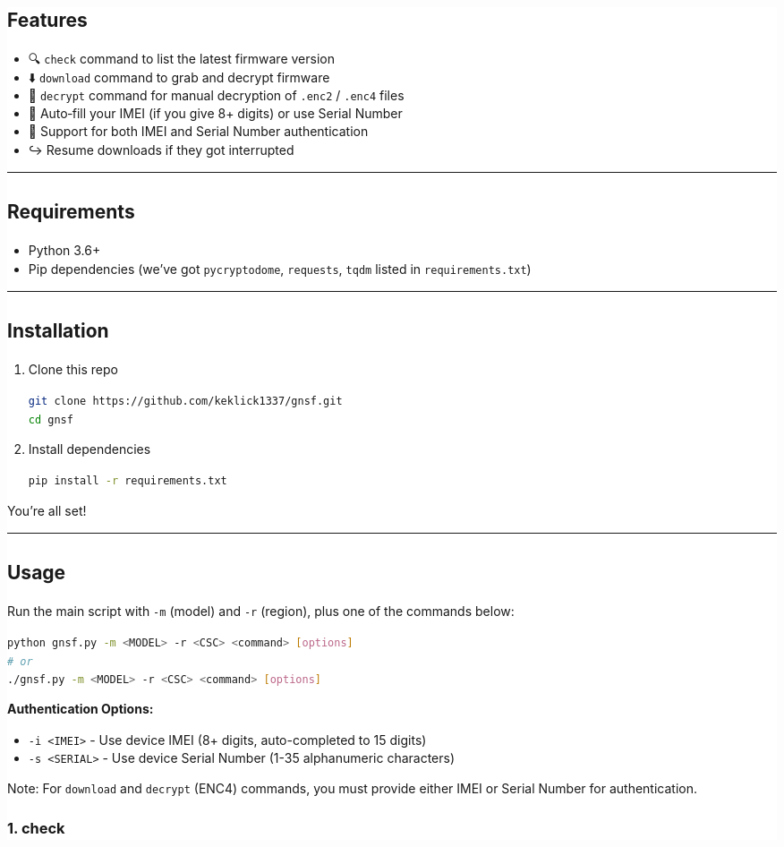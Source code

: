
## Features

- 🔍 `check` command to list the latest firmware version  
- ⬇️ `download` command to grab and decrypt firmware  
- 🔐 `decrypt` command for manual decryption of `.enc2` / `.enc4` files  
- 🧩 Auto‑fill your IMEI (if you give 8+ digits) or use Serial Number  
- 📱 Support for both IMEI and Serial Number authentication  
- ↪️ Resume downloads if they got interrupted  

---

## Requirements

- Python 3.6+  
- Pip dependencies (we’ve got `pycryptodome`, `requests`, `tqdm` listed in `requirements.txt`)

---

## Installation

1. Clone this repo  
   ```bash
   git clone https://github.com/keklick1337/gnsf.git
   cd gnsf
   ```

2. Install dependencies  
   ```bash
   pip install -r requirements.txt
   ```

You’re all set!

---

## Usage

Run the main script with `-m` (model) and `-r` (region), plus one of the commands below:

```bash
python gnsf.py -m <MODEL> -r <CSC> <command> [options]
# or
./gnsf.py -m <MODEL> -r <CSC> <command> [options]
```

**Authentication Options:**
- `-i <IMEI>` - Use device IMEI (8+ digits, auto-completed to 15 digits)
- `-s <SERIAL>` - Use device Serial Number (1-35 alphanumeric characters)

Note: For `download` and `decrypt` (ENC4) commands, you must provide either IMEI or Serial Number for authentication.

### 1. check
